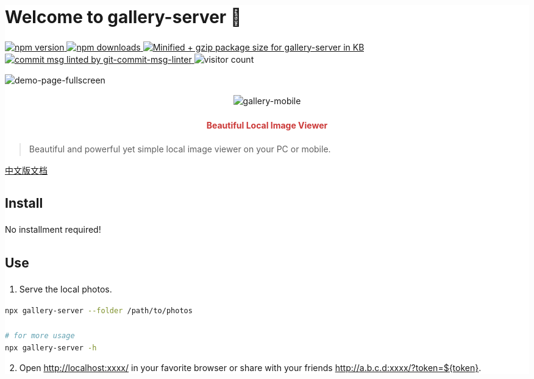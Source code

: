 # Welcome to gallery-server 👋

<p>
  <a href="https://www.npmjs.com/package/gallery-server">
    <img src="https://img.shields.io/npm/v/gallery-server.svg" alt="npm version" />
  </a>
  <a href="https://www.npmjs.com/package/gallery-server">
    <img src="https://img.shields.io/npm/dm/gallery-server.svg" alt="npm downloads" />
  </a>
  <a href="https://bundlephobia.com/result?p=gallery-server">
    <img src="https://flat.badgen.net/bundlephobia/minzip/gallery-server" alt="Minified + gzip package size for gallery-server in KB">
  </a>
  <a href="https://www.npmjs.com/package/git-commit-msg-linter">
    <img src="https://badgen.net/badge/git-commit-msg-linter/3.2.5/green" alt="commit msg linted by git-commit-msg-linter" />
  </a>
  <img src="https://visitor-badge.glitch.me/badge?page_id=legend80s/gallery-server&left_color=blue&right_color=green" alt="visitor count" />
</p>

<img alt="demo-page-fullscreen" src="https://raw.githubusercontent.com/legend80s/gallery-server/master/assets/demo-page-fullscreen.png" width="100%" />

<p align="center">
  <img alt="gallery-mobile" src="https://raw.githubusercontent.com/legend80s/gallery-server/master/assets/gallery-mobile.jpg" width="40%" />
</p>

#### **<p align="center" style="color: #cb3837;">Beautiful Local Image Viewer</p>**

> Beautiful and powerful yet simple local image viewer on your PC or mobile.

[中文版文档](https://juejin.cn/post/6973163233008058405/)

## Install

No installment required!

## Use

1. Serve the local photos.

```sh
npx gallery-server --folder /path/to/photos

# for more usage
npx gallery-server -h
```

2. Open <http://localhost:xxxx/> in your favorite browser or share with your friends <http://a.b.c.d:xxxx/?token=${token}>.
